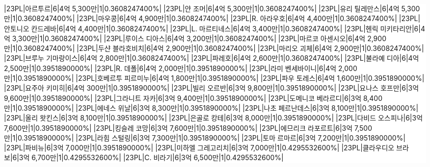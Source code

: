 |23PL|아르투르|6|4억 5,300만|1|0.3608247400%|
|23PL|얀 조머|6|4억 5,300만|1|0.3608247400%|
|23PL|유리 틸레만스|6|4억 5,300만|1|0.3608247400%|
|23PL|마우콩|6|4억 4,900만|1|0.3608247400%|
|23PL|R. 아라우호|6|4억 4,400만|1|0.3608247400%|
|23PL|안토니오 칸드레바|6|4억 4,400만|1|0.3608247400%|
|23PL|L. 마르티네스|6|4억 3,400만|1|0.3608247400%|
|23PL|헨릭 미키타리안|6|4억 3,300만|1|0.3608247400%|
|23PL|루이스 디아스|6|4억 3,200만|1|0.3608247400%|
|23PL|마르코 아센시오|6|4억 2,900만|1|0.3608247400%|
|23PL|두샨 블라호비치|6|4억 2,900만|1|0.3608247400%|
|23PL|마리오 괴체|6|4억 2,900만|1|0.3608247400%|
|23PL|브루누 기마랑이스|6|4억 2,800만|1|0.3608247400%|
|23PL|파레호|6|4억 2,600만|1|0.3608247400%|
|23PL|불라예 디아|6|4억 2,500만|1|0.3951890000%|
|23PL|R. 데폴|6|4억 2,000만|1|0.3951890000%|
|23PL|라미 벤세바이니|6|4억 2,000만|1|0.3951890000%|
|23PL|호베르투 피르미누|6|4억 1,800만|1|0.3951890000%|
|23PL|파우 토레스|6|4억 1,600만|1|0.3951890000%|
|23PL|요주아 키미히|6|4억 300만|1|0.3951890000%|
|23PL|빌리 오르반|6|3억 9,800만|1|0.3951890000%|
|23PL|요나스 호프만|6|3억 9,600만|1|0.3951890000%|
|23PL|그라니트 자카|6|3억 9,400만|1|0.3951890000%|
|23PL|도메니코 베라르디|6|3억 8,400만|1|0.3951890000%|
|23PL|에네스 위날|6|3억 8,300만|1|0.3951890000%|
|23PL|나초 페르난데스|6|3억 8,100만|1|0.3951890000%|
|23PL|올리 왓킨스|6|3억 8,100만|1|0.3951890000%|
|23PL|은골로 캉테|6|3억 8,000만|1|0.3951890000%|
|23PL|다비드 오스피나|6|3억 7,600만|1|0.3951890000%|
|23PL|킹슬레 코망|6|3억 7,600만|1|0.3951890000%|
|23PL|에므리크 라포르트|6|3억 7,500만|1|0.3951890000%|
|23PL|라힘 스털링|6|3억 7,300만|1|0.3951890000%|
|23PL|토마 르마르|6|3억 7,200만|1|0.3951890000%|
|23PL|파비뉴|6|3억 7,000만|1|0.3951890000%|
|23PL|미하엘 그레고리치|6|3억 7,000만|1|0.4295532600%|
|23PL|클라우디오 브라보|6|3억 6,700만|1|0.4295532600%|
|23PL|C. 비라기|6|3억 6,500만|1|0.4295532600%|